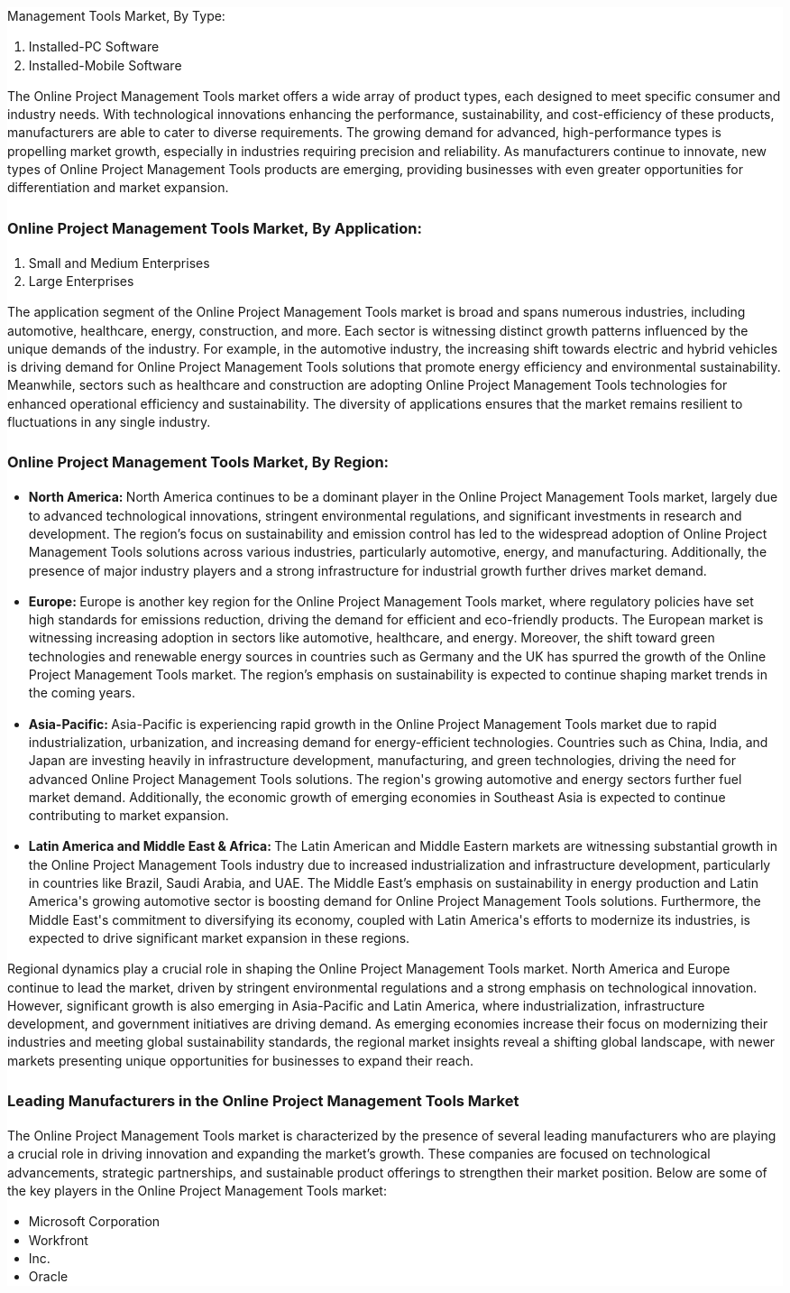 Management Tools Market, By Type:<br /></strong></h3><ol><li>Installed-PC Software<li> Installed-Mobile Software</li></ol><p>The Online Project Management Tools market offers a wide array of product types, each designed to meet specific consumer and industry needs. With technological innovations enhancing the performance, sustainability, and cost-efficiency of these products, manufacturers are able to cater to diverse requirements. The growing demand for advanced, high-performance types is propelling market growth, especially in industries requiring precision and reliability. As manufacturers continue to innovate, new types of Online Project Management Tools products are emerging, providing businesses with even greater opportunities for differentiation and market expansion.</p><h3>Online Project Management Tools Market,&nbsp;By Application:</h3><ol><li>Small and Medium Enterprises<li> Large Enterprises</li></ol><p>The application segment of the Online Project Management Tools market is broad and spans numerous industries, including automotive, healthcare, energy, construction, and more. Each sector is witnessing distinct growth patterns influenced by the unique demands of the industry. For example, in the automotive industry, the increasing shift towards electric and hybrid vehicles is driving demand for Online Project Management Tools solutions that promote energy efficiency and environmental sustainability. Meanwhile, sectors such as healthcare and construction are adopting Online Project Management Tools technologies for enhanced operational efficiency and sustainability. The diversity of applications ensures that the market remains resilient to fluctuations in any single industry.</p><h3>Online Project Management Tools Market, By Region:</h3><ul><li><p><strong>North America:&nbsp;</strong>North America continues to be a dominant player in the Online Project Management Tools market, largely due to advanced technological innovations, stringent environmental regulations, and significant investments in research and development. The region&rsquo;s focus on sustainability and emission control has led to the widespread adoption of Online Project Management Tools solutions across various industries, particularly automotive, energy, and manufacturing. Additionally, the presence of major industry players and a strong infrastructure for industrial growth further drives market demand.</p></li><li><p><strong><strong>Europe:&nbsp;</strong></strong>Europe is another key region for the Online Project Management Tools market, where regulatory policies have set high standards for emissions reduction, driving the demand for efficient and eco-friendly products. The European market is witnessing increasing adoption in sectors like automotive, healthcare, and energy. Moreover, the shift toward green technologies and renewable energy sources in countries such as Germany and the UK has spurred the growth of the Online Project Management Tools market. The region&rsquo;s emphasis on sustainability is expected to continue shaping market trends in the coming years.</p></li><li><p><strong><strong>Asia-Pacific:&nbsp;</strong></strong>Asia-Pacific is experiencing rapid growth in the Online Project Management Tools market due to rapid industrialization, urbanization, and increasing demand for energy-efficient technologies. Countries such as China, India, and Japan are investing heavily in infrastructure development, manufacturing, and green technologies, driving the need for advanced Online Project Management Tools solutions. The region's growing automotive and energy sectors further fuel market demand. Additionally, the economic growth of emerging economies in Southeast Asia is expected to continue contributing to market expansion.</p></li><li><p><strong><strong>Latin America and Middle East &amp; Africa:&nbsp;</strong></strong>The Latin American and Middle Eastern markets are witnessing substantial growth in the Online Project Management Tools industry due to increased industrialization and infrastructure development, particularly in countries like Brazil, Saudi Arabia, and UAE. The Middle East&rsquo;s emphasis on sustainability in energy production and Latin America's growing automotive sector is boosting demand for Online Project Management Tools solutions. Furthermore, the Middle East's commitment to diversifying its economy, coupled with Latin America's efforts to modernize its industries, is expected to drive significant market expansion in these regions.</p></li></ul><p>Regional dynamics play a crucial role in shaping the Online Project Management Tools market. North America and Europe continue to lead the market, driven by stringent environmental regulations and a strong emphasis on technological innovation. However, significant growth is also emerging in Asia-Pacific and Latin America, where industrialization, infrastructure development, and government initiatives are driving demand. As emerging economies increase their focus on modernizing their industries and meeting global sustainability standards, the regional market insights reveal a shifting global landscape, with newer markets presenting unique opportunities for businesses to expand their reach.</p><h3><strong>Leading Manufacturers in the Online Project Management Tools Market</strong></h3><p>The Online Project Management Tools market is characterized by the presence of several leading manufacturers who are playing a crucial role in driving innovation and expanding the market&rsquo;s growth. These companies are focused on technological advancements, strategic partnerships, and sustainable product offerings to strengthen their market position. Below are some of the key players in the Online Project Management Tools market:</p></div><div class="article-main__content" data-test-id="publishing-text-block"><ul><li><span class="">Microsoft Corporation<li> Workfront<li> Inc.<li> Oracle